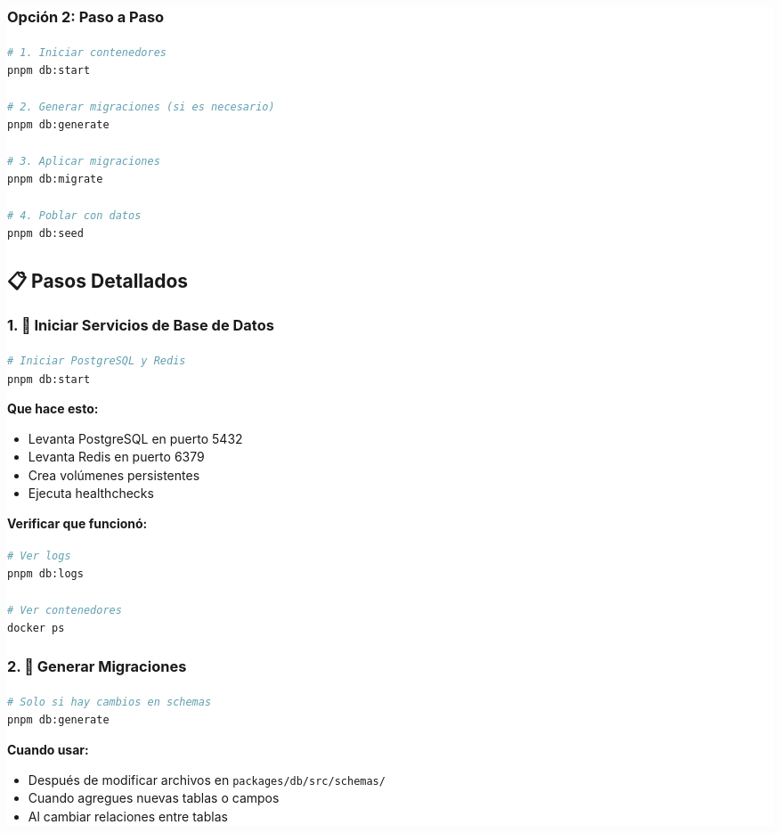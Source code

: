 ### Opción 2: Paso a Paso

```bash
# 1. Iniciar contenedores
pnpm db:start

# 2. Generar migraciones (si es necesario)
pnpm db:generate

# 3. Aplicar migraciones
pnpm db:migrate

# 4. Poblar con datos
pnpm db:seed
```

## 📋 Pasos Detallados

### 1. 🐳 Iniciar Servicios de Base de Datos

```bash
# Iniciar PostgreSQL y Redis
pnpm db:start
```

**Que hace esto:**

- Levanta PostgreSQL en puerto 5432
- Levanta Redis en puerto 6379
- Crea volúmenes persistentes
- Ejecuta healthchecks

**Verificar que funcionó:**

```bash
# Ver logs
pnpm db:logs

# Ver contenedores
docker ps
```

### 2. 🔧 Generar Migraciones

```bash
# Solo si hay cambios en schemas
pnpm db:generate
```

**Cuando usar:**

- Después de modificar archivos en `packages/db/src/schemas/`
- Cuando agregues nuevas tablas o campos
- Al cambiar relaciones entre tablas
